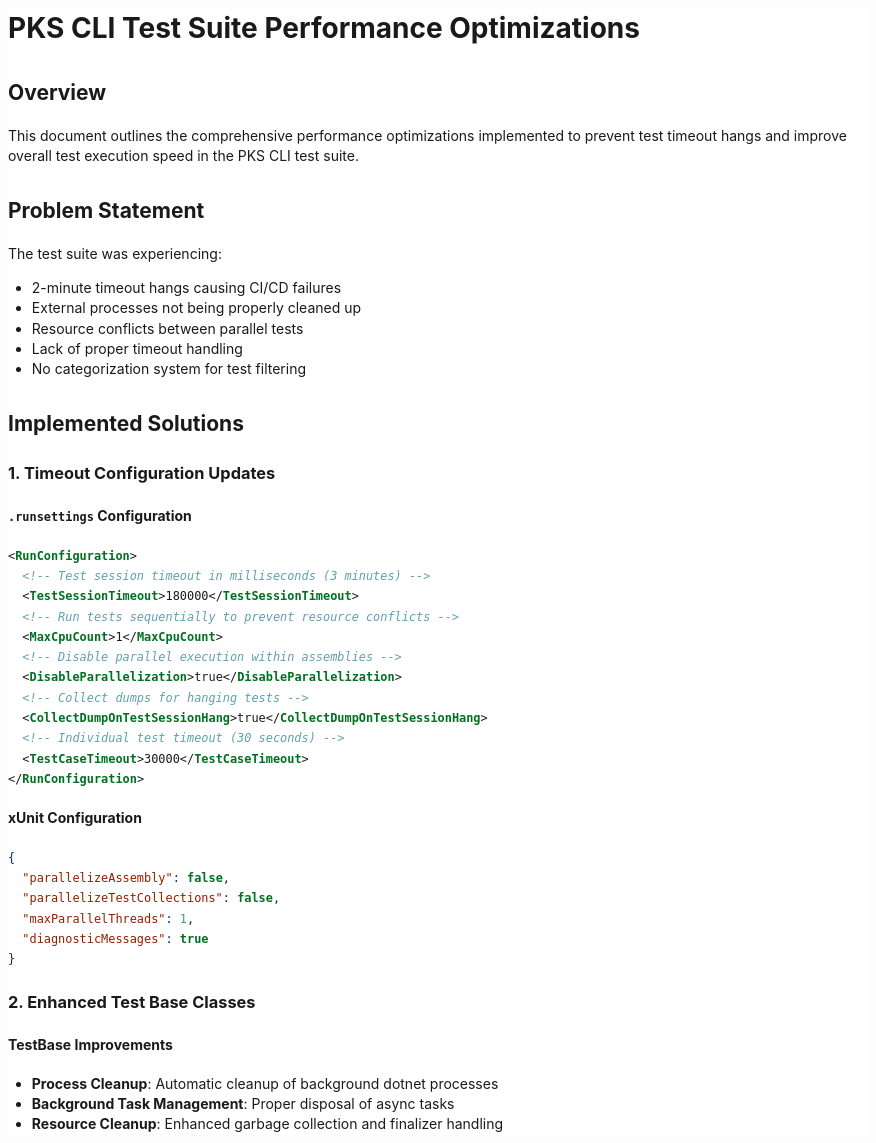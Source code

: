 # PKS CLI Test Suite Performance Optimizations

## Overview

This document outlines the comprehensive performance optimizations implemented to prevent test timeout hangs and improve overall test execution speed in the PKS CLI test suite.

## Problem Statement

The test suite was experiencing:
- 2-minute timeout hangs causing CI/CD failures
- External processes not being properly cleaned up
- Resource conflicts between parallel tests
- Lack of proper timeout handling
- No categorization system for test filtering

## Implemented Solutions

### 1. Timeout Configuration Updates

#### `.runsettings` Configuration
```xml
<RunConfiguration>
  <!-- Test session timeout in milliseconds (3 minutes) -->
  <TestSessionTimeout>180000</TestSessionTimeout>
  <!-- Run tests sequentially to prevent resource conflicts -->
  <MaxCpuCount>1</MaxCpuCount>
  <!-- Disable parallel execution within assemblies -->
  <DisableParallelization>true</DisableParallelization>
  <!-- Collect dumps for hanging tests -->
  <CollectDumpOnTestSessionHang>true</CollectDumpOnTestSessionHang>
  <!-- Individual test timeout (30 seconds) -->
  <TestCaseTimeout>30000</TestCaseTimeout>
</RunConfiguration>
```

#### xUnit Configuration
```json
{
  "parallelizeAssembly": false,
  "parallelizeTestCollections": false,
  "maxParallelThreads": 1,
  "diagnosticMessages": true
}
```

### 2. Enhanced Test Base Classes

#### TestBase Improvements
- **Process Cleanup**: Automatic cleanup of background dotnet processes
- **Background Task Management**: Proper disposal of async tasks
- **Resource Cleanup**: Enhanced garbage collection and finalizer handling
